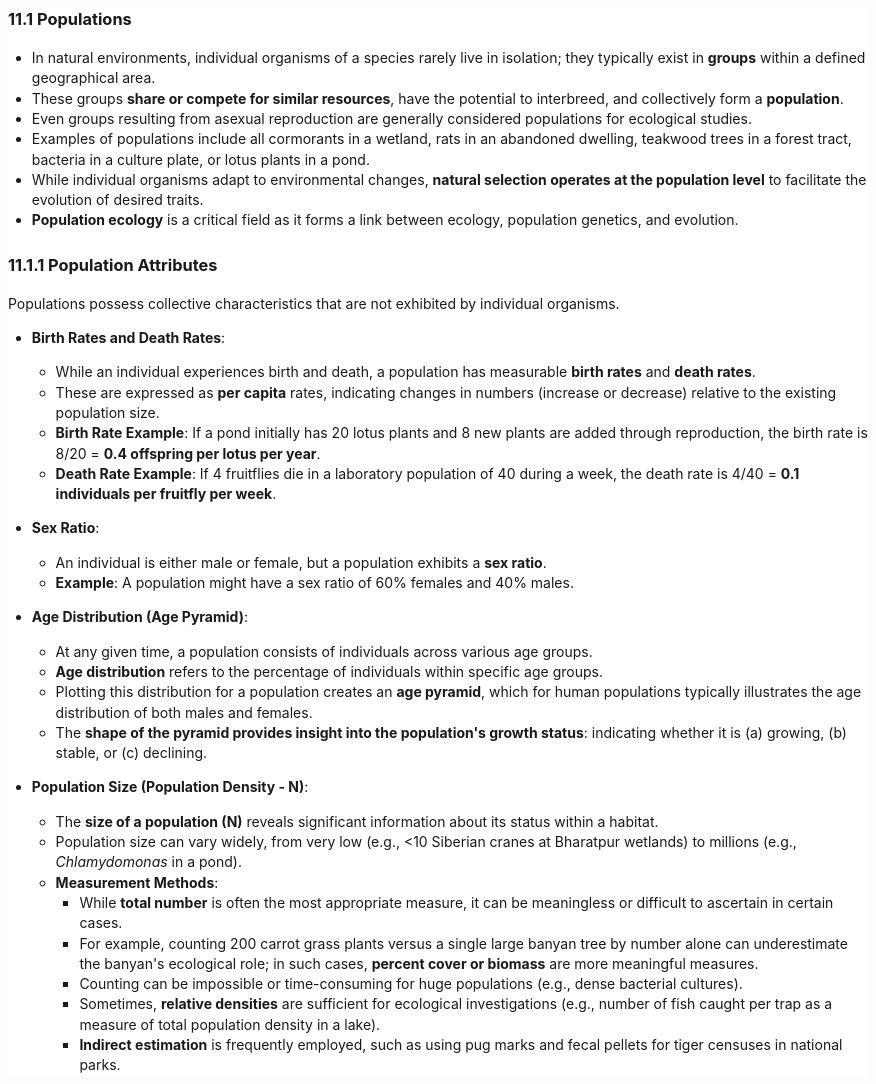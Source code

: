 ### 11.1 Populations

- In natural environments, individual organisms of a species rarely live in isolation; they typically exist in **groups** within a defined geographical area.
- These groups **share or compete for similar resources**, have the potential to interbreed, and collectively form a **population**.
- Even groups resulting from asexual reproduction are generally considered populations for ecological studies.
- Examples of populations include all cormorants in a wetland, rats in an abandoned dwelling, teakwood trees in a forest tract, bacteria in a culture plate, or lotus plants in a pond.
- While individual organisms adapt to environmental changes, **natural selection operates at the population level** to facilitate the evolution of desired traits.
- **Population ecology** is a critical field as it forms a link between ecology, population genetics, and evolution.

### 11.1.1 Population Attributes

Populations possess collective characteristics that are not exhibited by individual organisms.

- **Birth Rates and Death Rates**:

     - While an individual experiences birth and death, a population has measurable **birth rates** and **death rates**.
     - These are expressed as **per capita** rates, indicating changes in numbers (increase or decrease) relative to the existing population size.
     - **Birth Rate Example**: If a pond initially has 20 lotus plants and 8 new plants are added through reproduction, the birth rate is 8/20 = **0.4 offspring per lotus per year**.
     - **Death Rate Example**: If 4 fruitflies die in a laboratory population of 40 during a week, the death rate is 4/40 = **0.1 individuals per fruitfly per week**.

- **Sex Ratio**:

     - An individual is either male or female, but a population exhibits a **sex ratio**.
     - **Example**: A population might have a sex ratio of 60% females and 40% males.

- **Age Distribution (Age Pyramid)**:

     - At any given time, a population consists of individuals across various age groups.
     - **Age distribution** refers to the percentage of individuals within specific age groups.
     - Plotting this distribution for a population creates an **age pyramid**, which for human populations typically illustrates the age distribution of both males and females.
     - The **shape of the pyramid provides insight into the population's growth status**: indicating whether it is (a) growing, (b) stable, or (c) declining.

- **Population Size (Population Density - N)**:
     - The **size of a population (N)** reveals significant information about its status within a habitat.
     - Population size can vary widely, from very low (e.g., <10 Siberian cranes at Bharatpur wetlands) to millions (e.g., _Chlamydomonas_ in a pond).
     - **Measurement Methods**:
          - While **total number** is often the most appropriate measure, it can be meaningless or difficult to ascertain in certain cases.
          - For example, counting 200 carrot grass plants versus a single large banyan tree by number alone can underestimate the banyan's ecological role; in such cases, **percent cover or biomass** are more meaningful measures.
          - Counting can be impossible or time-consuming for huge populations (e.g., dense bacterial cultures).
          - Sometimes, **relative densities** are sufficient for ecological investigations (e.g., number of fish caught per trap as a measure of total population density in a lake).
          - **Indirect estimation** is frequently employed, such as using pug marks and fecal pellets for tiger censuses in national parks.

